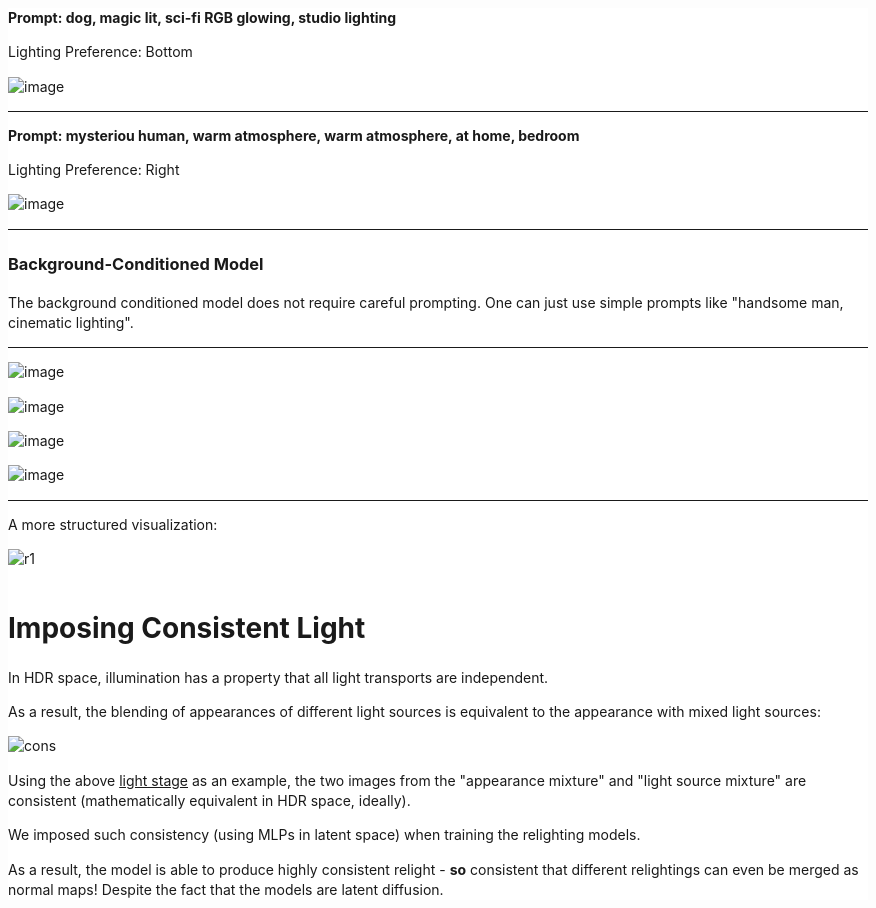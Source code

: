 
**Prompt: dog, magic lit, sci-fi RGB glowing, studio lighting**

Lighting Preference: Bottom

![image](https://github.com/lllyasviel/IC-Light/assets/19834515/1db9cac9-8d3f-4f40-82e2-e3b0cafd8613)

---

**Prompt: mysteriou human, warm atmosphere, warm atmosphere, at home, bedroom**

Lighting Preference: Right

![image](https://github.com/lllyasviel/IC-Light/assets/19834515/5d5aa7e5-8cbd-4e1f-9f27-2ecc3c30563a)

---

### Background-Conditioned Model

The background conditioned model does not require careful prompting. One can just use simple prompts like "handsome man, cinematic lighting".

---

![image](https://github.com/lllyasviel/IC-Light/assets/19834515/0b2a889f-682b-4393-b1ec-2cabaa182010)

![image](https://github.com/lllyasviel/IC-Light/assets/19834515/477ca348-bd47-46ff-81e6-0ffc3d05feb2)

![image](https://github.com/lllyasviel/IC-Light/assets/19834515/5bc9d8d9-02cd-442e-a75c-193f115f2ad8)

![image](https://github.com/lllyasviel/IC-Light/assets/19834515/a35e4c57-e199-40e2-893b-cb1c549612a9)

---

A more structured visualization:

![r1](https://github.com/lllyasviel/IC-Light/assets/19834515/c1daafb5-ac8b-461c-bff2-899e4c671ba3)

# Imposing Consistent Light

In HDR space, illumination has a property that all light transports are independent. 

As a result, the blending of appearances of different light sources is equivalent to the appearance with mixed light sources:

![cons](https://github.com/lllyasviel/IC-Light/assets/19834515/27c67787-998e-469f-862f-047344e100cd)

Using the above [light stage](https://www.pauldebevec.com/Research/LS/) as an example, the two images from the "appearance mixture" and "light source mixture" are consistent (mathematically equivalent in HDR space, ideally).

We imposed such consistency (using MLPs in latent space) when training the relighting models.

As a result, the model is able to produce highly consistent relight - **so** consistent that different relightings can even be merged as normal maps! Despite the fact that the models are latent diffusion.
